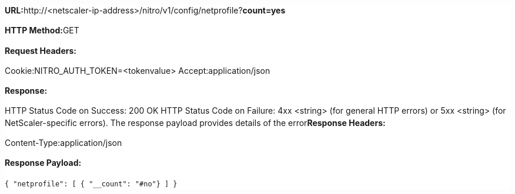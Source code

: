 




<b>URL:</b>http://&lt;netscaler-ip-address&gt;/nitro/v1/config/netprofile?<b>count=yes</b>

<b>HTTP Method:</b>GET

<b>Request Headers:</b>



Cookie:NITRO_AUTH_TOKEN=&lt;tokenvalue&gt;
Accept:application/json



<b>Response:</b>

HTTP Status Code on Success: 200 OK
HTTP Status Code on Failure: 4xx &lt;string&gt; (for general HTTP errors) or 5xx &lt;string&gt; (for NetScaler-specific errors). The response payload provides details of the error<b>Response Headers:</b>



Content-Type:application/json



<b>Response Payload: </b>
```
{ "netprofile": [ { "__count": "#no"} ] }
```








